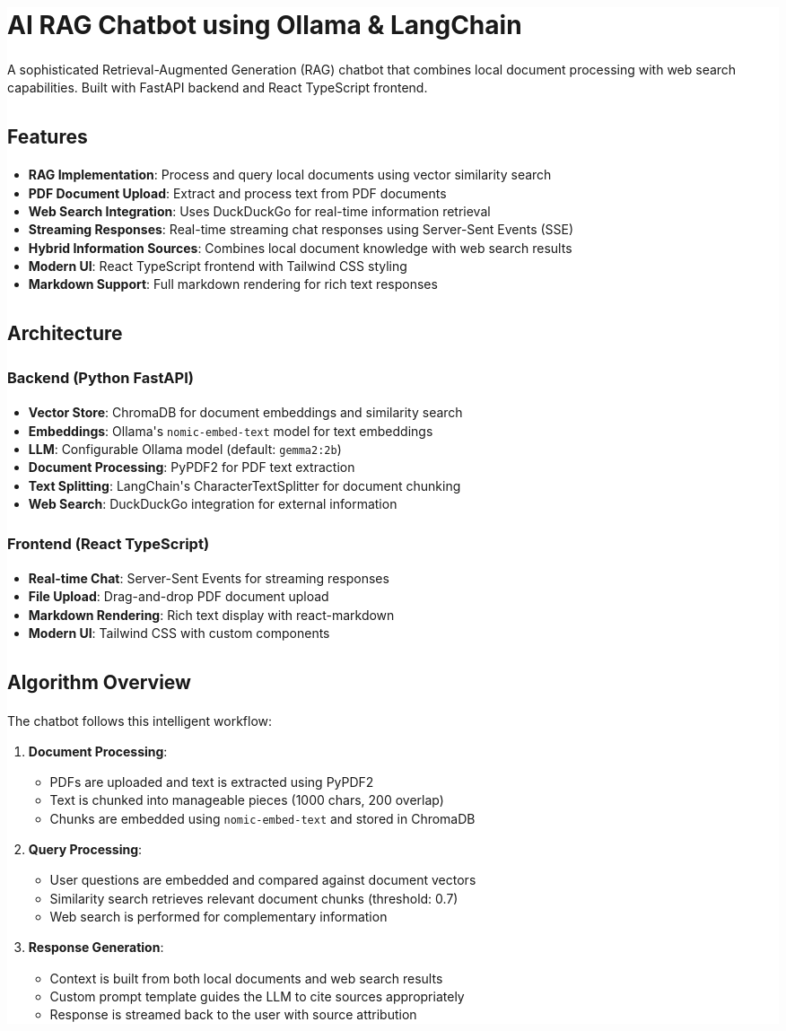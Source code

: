 # AI RAG Chatbot using Ollama & LangChain

A sophisticated Retrieval-Augmented Generation (RAG) chatbot that combines local document processing with web search capabilities. Built with FastAPI backend and React TypeScript frontend.

## Features

- **RAG Implementation**: Process and query local documents using vector similarity search
- **PDF Document Upload**: Extract and process text from PDF documents
- **Web Search Integration**: Uses DuckDuckGo for real-time information retrieval
- **Streaming Responses**: Real-time streaming chat responses using Server-Sent Events (SSE)
- **Hybrid Information Sources**: Combines local document knowledge with web search results
- **Modern UI**: React TypeScript frontend with Tailwind CSS styling
- **Markdown Support**: Full markdown rendering for rich text responses

## Architecture

### Backend (Python FastAPI)
- **Vector Store**: ChromaDB for document embeddings and similarity search
- **Embeddings**: Ollama's `nomic-embed-text` model for text embeddings
- **LLM**: Configurable Ollama model (default: `gemma2:2b`)
- **Document Processing**: PyPDF2 for PDF text extraction
- **Text Splitting**: LangChain's CharacterTextSplitter for document chunking
- **Web Search**: DuckDuckGo integration for external information

### Frontend (React TypeScript)
- **Real-time Chat**: Server-Sent Events for streaming responses
- **File Upload**: Drag-and-drop PDF document upload
- **Markdown Rendering**: Rich text display with react-markdown
- **Modern UI**: Tailwind CSS with custom components

## Algorithm Overview

The chatbot follows this intelligent workflow:

1. **Document Processing**:
   - PDFs are uploaded and text is extracted using PyPDF2
   - Text is chunked into manageable pieces (1000 chars, 200 overlap)
   - Chunks are embedded using `nomic-embed-text` and stored in ChromaDB

2. **Query Processing**:
   - User questions are embedded and compared against document vectors
   - Similarity search retrieves relevant document chunks (threshold: 0.7)
   - Web search is performed for complementary information

3. **Response Generation**:
   - Context is built from both local documents and web search results
   - Custom prompt template guides the LLM to cite sources appropriately
   - Response is streamed back to the user with source attribution

